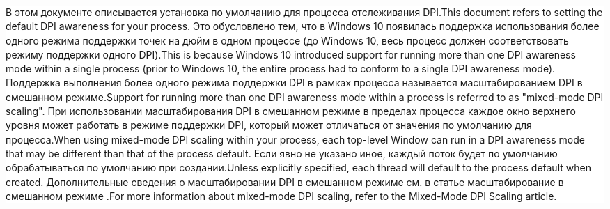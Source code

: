 <span data-ttu-id="9aa03-168">В этом документе описывается установка по умолчанию для процесса отслеживания DPI.</span><span class="sxs-lookup"><span data-stu-id="9aa03-168">This document refers to setting the default DPI awareness for your process.</span></span> <span data-ttu-id="9aa03-169">Это обусловлено тем, что в Windows 10 появилась поддержка использования более одного режима поддержки точек на дюйм в одном процессе (до Windows 10, весь процесс должен соответствовать режиму поддержки одного DPI).</span><span class="sxs-lookup"><span data-stu-id="9aa03-169">This is because Windows 10 introduced support for running more than one DPI awareness mode within a single process (prior to Windows 10, the entire process had to conform to a single DPI awareness mode).</span></span> <span data-ttu-id="9aa03-170">Поддержка выполнения более одного режима поддержки DPI в рамках процесса называется масштабированием DPI в смешанном режиме.</span><span class="sxs-lookup"><span data-stu-id="9aa03-170">Support for running more than one DPI awareness mode within a process is referred to as "mixed-mode DPI scaling".</span></span> <span data-ttu-id="9aa03-171">При использовании масштабирования DPI в смешанном режиме в пределах процесса каждое окно верхнего уровня может работать в режиме поддержки DPI, который может отличаться от значения по умолчанию для процесса.</span><span class="sxs-lookup"><span data-stu-id="9aa03-171">When using mixed-mode DPI scaling within your process, each top-level Window can run in a DPI awareness mode that may be different than that of the process default.</span></span> <span data-ttu-id="9aa03-172">Если явно не указано иное, каждый поток будет по умолчанию обрабатываться по умолчанию при создании.</span><span class="sxs-lookup"><span data-stu-id="9aa03-172">Unless explicitly specified, each thread will default to the process default when created.</span></span> <span data-ttu-id="9aa03-173">Дополнительные сведения о масштабировании DPI в смешанном режиме см. в статье [масштабирование в смешанном режиме](https://msdn.microsoft.com/library/mt744321\(v=vs.85\)) .</span><span class="sxs-lookup"><span data-stu-id="9aa03-173">For more information about mixed-mode DPI scaling, refer to the [Mixed-Mode DPI Scaling](https://msdn.microsoft.com/library/mt744321\(v=vs.85\)) article.</span></span>
